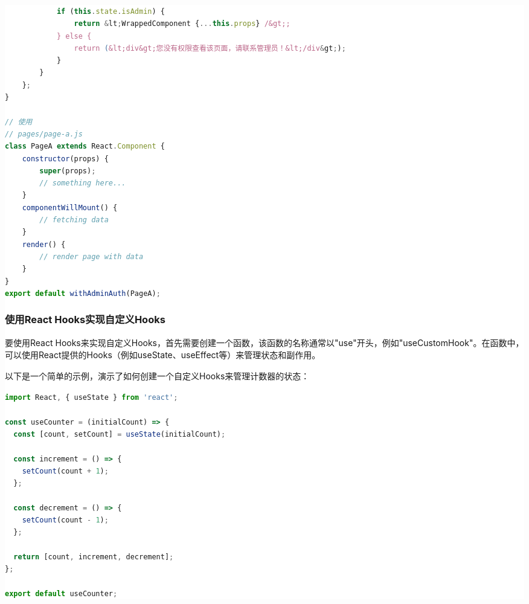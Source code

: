 ```javascript
            if (this.state.isAdmin) {    
                return &lt;WrappedComponent {...this.props} /&gt;;    
            } else {    
                return (&lt;div&gt;您没有权限查看该页面，请联系管理员！&lt;/div&gt;);    
            }    
        }    
    };    
}

// 使用
// pages/page-a.js    
class PageA extends React.Component {    
    constructor(props) {    
        super(props);    
        // something here...    
    }    
    componentWillMount() {    
        // fetching data    
    }    
    render() {    
        // render page with data    
    }    
}    
export default withAdminAuth(PageA);
```


### 使用React Hooks实现自定义Hooks
要使用React Hooks来实现自定义Hooks，首先需要创建一个函数，该函数的名称通常以"use"开头，例如"useCustomHook"。在函数中，可以使用React提供的Hooks（例如useState、useEffect等）来管理状态和副作用。

以下是一个简单的示例，演示了如何创建一个自定义Hooks来管理计数器的状态：
```js
import React, { useState } from 'react';

const useCounter = (initialCount) => {
  const [count, setCount] = useState(initialCount);

  const increment = () => {
    setCount(count + 1);
  };

  const decrement = () => {
    setCount(count - 1);
  };

  return [count, increment, decrement];
};

export default useCounter;
```
